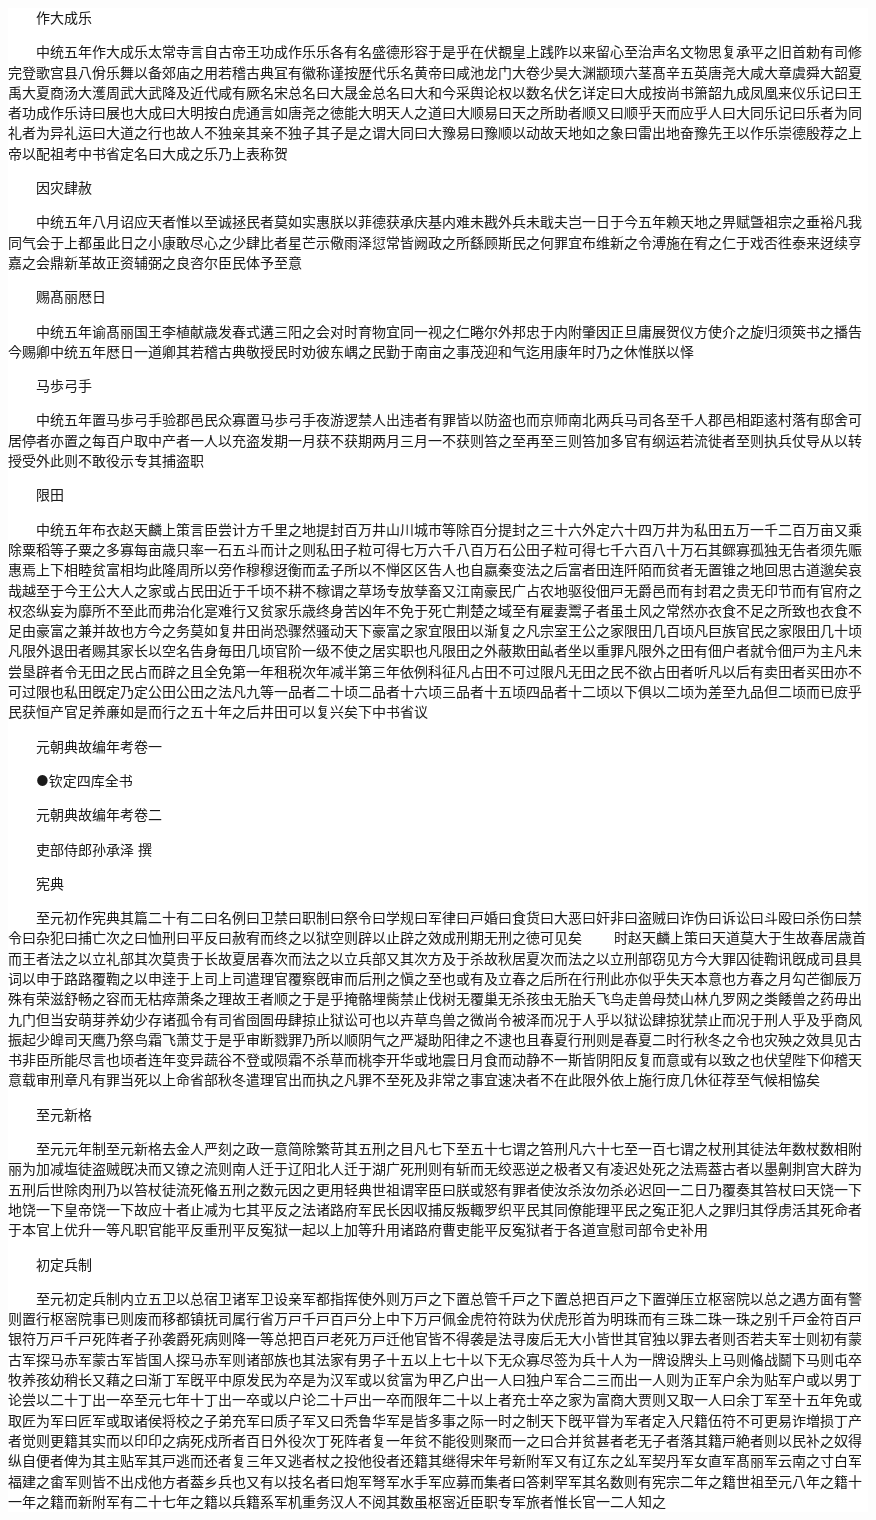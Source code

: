 　　作大成乐

　　中统五年作大成乐太常寺言自古帝王功成作乐乐各有名盛德形容于是乎在伏覩皇上践阼以来留心至治声名文物思复承平之旧首勅有司修完登歌宫县八佾乐舞以备郊庙之用若稽古典冝有徽称谨按歴代乐名黄帝曰咸池龙门大卷少昊大渊颛顼六茎髙辛五英唐尧大咸大章虞舜大韶夏禹大夏商汤大濩周武大武降及近代咸有厥名宋总名曰大晟金总名曰大和今采舆论权以数名伏乞详定曰大成按尚书箫韶九成凤凰来仪乐记曰王者功成作乐诗曰展也大成曰大明按白虎通言如唐尧之徳能大明天人之道曰大顺易曰天之所助者顺又曰顺乎天而应乎人曰大同乐记曰乐者为同礼者为异礼运曰大道之行也故人不独亲其亲不独子其子是之谓大同曰大豫易曰豫顺以动故天地如之象曰雷出地奋豫先王以作乐崇德殷荐之上帝以配祖考中书省定名曰大成之乐乃上表称贺

　　因灾肆赦

　　中统五年八月诏应天者惟以至诚拯民者莫如实惠朕以菲德获承庆基内难未戡外兵未戢夫岂一日于今五年赖天地之畀赋曁祖宗之垂裕凡我同气会于上都虽此日之小康敢尽心之少肆比者星芒示儆雨泽愆常皆阙政之所繇顾斯民之何罪宜布维新之令溥施在宥之仁于戏否徃泰来迓续亨嘉之会鼎新革故正资辅弼之良咨尔臣民体予至意

　　赐髙丽厯日

　　中统五年谕髙丽国王李植献歳发春式遘三阳之会对时育物宜同一视之仁睠尔外邦忠于内附肇因正旦庸展贺仪方使介之旋归须筴书之播告今赐卿中统五年厯日一道卿其若稽古典敬授民时劝彼东嵎之民勤于南亩之事茂迎和气迄用康年时乃之休惟朕以怿

　　马歩弓手

　　中统五年置马歩弓手验郡邑民众寡置马歩弓手夜游逻禁人出违者有罪皆以防盗也而京师南北两兵马司各至千人郡邑相距逺村落有邸舍可居停者亦置之每百户取中产者一人以充盗发期一月获不获期两月三月一不获则笞之至再至三则笞加多官有纲运若流徙者至则执兵仗导从以转授受外此则不敢役示专其捕盗职

　　限田

　　中统五年布衣赵天麟上策言臣尝计方千里之地提封百万井山川城市等除百分提封之三十六外定六十四万井为私田五万一千二百万亩又乘除粟稻等子粟之多寡每亩歳只率一石五斗而计之则私田子粒可得七万六千八百万石公田子粒可得七千六百八十万石其鳏寡孤独无告者须先赈惠焉上下相睦贫富相均此隆周所以旁作穆穆迓衡而孟子所以不惮区区告人也自嬴秦变法之后富者田连阡陌而贫者无置锥之地回思古道邈矣哀哉越至于今王公大人之家或占民田近于千顷不耕不稼谓之草场专放孳畜又江南豪民广占农地驱役佃戸无爵邑而有封君之贵无印节而有官府之权恣纵妄为靡所不至此而弗治化寔难行又贫家乐歳终身苦凶年不免于死亡荆楚之域至有雇妻鬻子者虽土风之常然亦衣食不足之所致也衣食不足由豪富之兼并故也方今之务莫如复井田尚恐骤然骚动天下豪富之家宜限田以渐复之凡宗室王公之家限田几百顷凡巨族官民之家限田几十顷凡限外退田者赐其家长以空名告身毎田几顷官阶一级不使之居实职也凡限田之外蔽欺田畆者坐以重罪凡限外之田有佃户者就令佃戸为主凡未尝垦辟者令无田之民占而辟之且全免第一年租税次年减半第三年依例科征凡占田不可过限凡无田之民不欲占田者听凡以后有卖田者买田亦不可过限也私田旣定乃定公田公田之法凡九等一品者二十顷二品者十六顷三品者十五顷四品者十二顷以下俱以二顷为差至九品但二顷而已庻乎民获恒产官足养亷如是而行之五十年之后井田可以复兴矣下中书省议

　　元朝典故编年考卷一

　　●钦定四库全书

　　元朝典故编年考卷二

　　吏部侍郎孙承泽 撰

　　宪典

　　至元初作宪典其篇二十有二曰名例曰卫禁曰职制曰祭令曰学规曰军律曰戸婚曰食货曰大恶曰奸非曰盗贼曰诈伪曰诉讼曰斗殴曰杀伤曰禁令曰杂犯曰捕亡次之曰恤刑曰平反曰赦宥而终之以狱空则辟以止辟之效成刑期无刑之徳可见矣
　　时赵天麟上策曰天道莫大于生故春居歳首而王者法之以立礼部其次莫贵于长故夏居春次而法之以立兵部又其次方及于杀故秋居夏次而法之以立刑部窃见方今大罪囚徒鞫讯旣成司县具词以申于路路覆鞫之以申逹于上司上司遣理官覆察旣审而后刑之愼之至也或有及立春之后所在行刑此亦似乎失天本意也方春之月勾芒御辰万殊有荣滋舒畅之容而无枯瘁萧条之理故王者顺之于是乎掩骼埋胔禁止伐树无覆巢无杀孩虫无胎夭飞鸟走兽母焚山林凢罗网之类餧兽之药毋出九门但当安萌芽养幼少存诸孤令有司省囹圄毋肆掠止狱讼可也以卉草鸟兽之微尚令被泽而况于人乎以狱讼肆掠犹禁止而况于刑人乎及乎商风振起少皥司天鹰乃祭鸟霜飞萧艾于是乎审断戮罪乃所以顺阴气之严凝助阳律之不逮也且春夏行刑则是春夏二时行秋冬之令也灾殃之效具见古书非臣所能尽言也顷者连年变异蔬谷不登或陨霜不杀草而桃李开华或地震日月食而动静不一斯皆阴阳反复而意或有以致之也伏望陛下仰稽天意载审刑章凡有罪当死以上命省部秋冬遣理官出而执之凡罪不至死及非常之事宜速决者不在此限外依上施行庻几休征荐至气候相恊矣

　　至元新格

　　至元元年制至元新格去金人严刻之政一意简除繁苛其五刑之目凡七下至五十七谓之笞刑凡六十七至一百七谓之杖刑其徒法年数杖数相附丽为加减塩徒盗贼旣决而又镣之流则南人迁于辽阳北人迁于湖广死刑则有斩而无绞恶逆之极者又有凌迟处死之法焉葢古者以墨劓剕宫大辟为五刑后世除肉刑乃以笞杖徒流死偹五刑之数元因之更用轻典世祖谓宰臣曰朕或怒有罪者使汝杀汝勿杀必迟回一二日乃覆奏其笞杖曰天饶一下地饶一下皇帝饶一下故应十者止减为七其平反之法诸路府军民长因収捕反叛輙罗织平民其同僚能理平民之寃正犯人之罪归其俘虏活其死命者于本官上优升一等凡职官能平反重刑平反寃狱一起以上加等升用诸路府曹吏能平反寃狱者于各道宣慰司部令史补用

　　初定兵制

　　至元初定兵制内立五卫以总宿卫诸军卫设亲军都指挥使外则万戸之下置总管千戸之下置总把百戸之下置弹压立枢宻院以总之遇方面有警则置行枢宻院事已则废而移都镇抚司属行省万戸千戸百戸分上中下万戸佩金虎符符趺为伏虎形首为明珠而有三珠二珠一珠之别千戸金符百戸银符万戸千戸死阵者子孙袭爵死病则降一等总把百戸老死万戸迁他官皆不得袭是法寻废后无大小皆世其官独以罪去者则否若夫军士则初有蒙古军探马赤军蒙古军皆国人探马赤军则诸部族也其法家有男子十五以上七十以下无众寡尽签为兵十人为一牌设牌头上马则偹战鬬下马则屯卒牧养孩幼稍长又藉之曰渐丁军旣平中原发民为卒是为汉军或以贫富为甲乙户出一人曰独户军合二三而出一人则为正军户余为贴军户或以男丁论尝以二十丁出一卒至元七年十丁出一卒或以户论二十戸出一卒而限年二十以上者充士卒之家为富商大贾则又取一人曰余丁军至十五年免或取匠为军曰匠军或取诸侯将校之子弟充军曰质子军又曰秃鲁华军是皆多事之际一时之制天下旣平甞为军者定入尺籍伍符不可更易诈増损丁产者觉则更籍其实而以印印之病死戍所者百日外役次丁死阵者复一年贫不能役则聚而一之曰合并贫甚者老无子者落其籍戸絶者则以民补之奴得纵自便者俾为其主贴军其戸逃而还者复三年又逃者杖之投他役者还籍其继得宋年号新附军又有辽东之乣军契丹军女直军髙丽军云南之寸白军福建之畬军则皆不出戍他方者葢乡兵也又有以技名者曰炮军弩军水手军应募而集者曰答剌罕军其名数则有宪宗二年之籍世祖至元八年之籍十一年之籍而新附军有二十七年之籍以兵籍系军机重务汉人不阅其数虽枢宻近臣职专军旅者惟长官一二人知之
